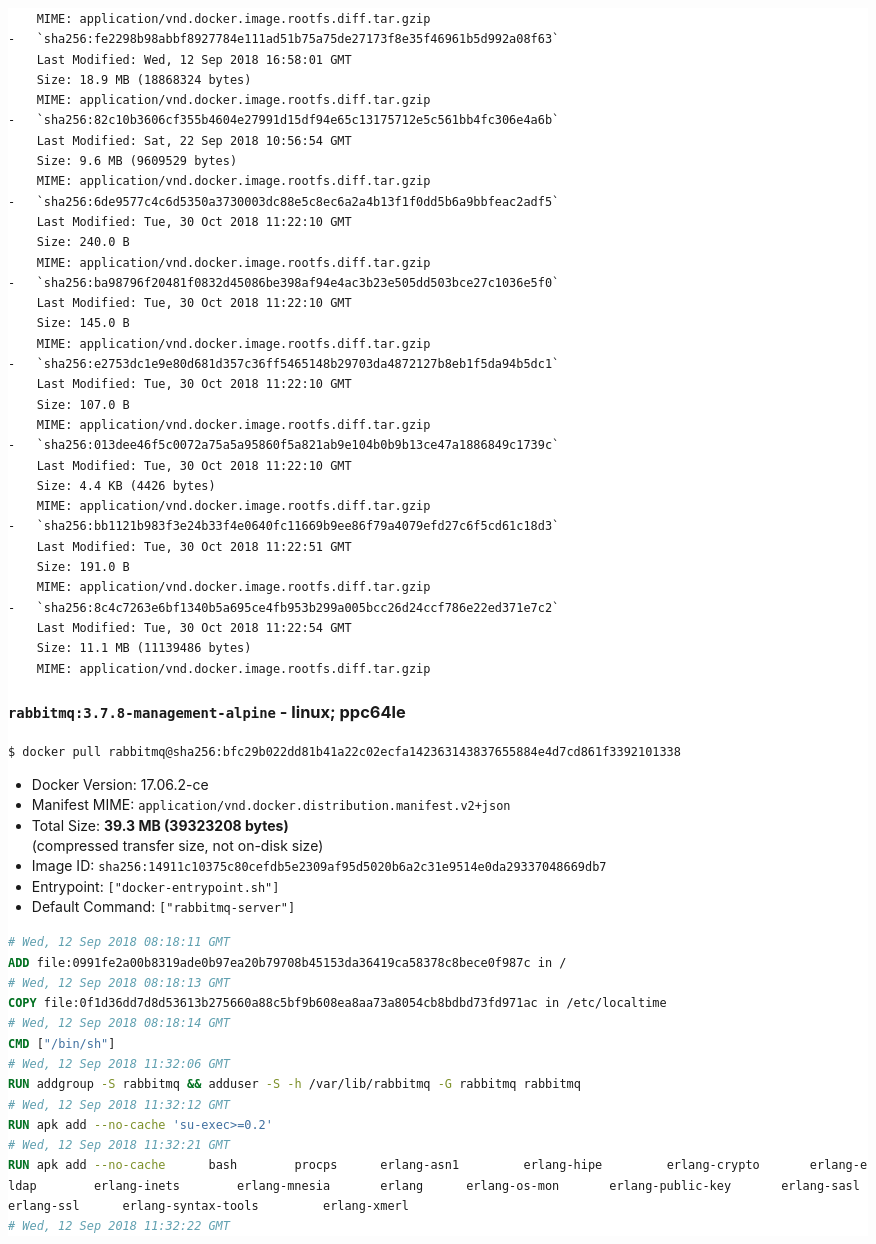 		MIME: application/vnd.docker.image.rootfs.diff.tar.gzip
	-	`sha256:fe2298b98abbf8927784e111ad51b75a75de27173f8e35f46961b5d992a08f63`  
		Last Modified: Wed, 12 Sep 2018 16:58:01 GMT  
		Size: 18.9 MB (18868324 bytes)  
		MIME: application/vnd.docker.image.rootfs.diff.tar.gzip
	-	`sha256:82c10b3606cf355b4604e27991d15df94e65c13175712e5c561bb4fc306e4a6b`  
		Last Modified: Sat, 22 Sep 2018 10:56:54 GMT  
		Size: 9.6 MB (9609529 bytes)  
		MIME: application/vnd.docker.image.rootfs.diff.tar.gzip
	-	`sha256:6de9577c4c6d5350a3730003dc88e5c8ec6a2a4b13f1f0dd5b6a9bbfeac2adf5`  
		Last Modified: Tue, 30 Oct 2018 11:22:10 GMT  
		Size: 240.0 B  
		MIME: application/vnd.docker.image.rootfs.diff.tar.gzip
	-	`sha256:ba98796f20481f0832d45086be398af94e4ac3b23e505dd503bce27c1036e5f0`  
		Last Modified: Tue, 30 Oct 2018 11:22:10 GMT  
		Size: 145.0 B  
		MIME: application/vnd.docker.image.rootfs.diff.tar.gzip
	-	`sha256:e2753dc1e9e80d681d357c36ff5465148b29703da4872127b8eb1f5da94b5dc1`  
		Last Modified: Tue, 30 Oct 2018 11:22:10 GMT  
		Size: 107.0 B  
		MIME: application/vnd.docker.image.rootfs.diff.tar.gzip
	-	`sha256:013dee46f5c0072a75a5a95860f5a821ab9e104b0b9b13ce47a1886849c1739c`  
		Last Modified: Tue, 30 Oct 2018 11:22:10 GMT  
		Size: 4.4 KB (4426 bytes)  
		MIME: application/vnd.docker.image.rootfs.diff.tar.gzip
	-	`sha256:bb1121b983f3e24b33f4e0640fc11669b9ee86f79a4079efd27c6f5cd61c18d3`  
		Last Modified: Tue, 30 Oct 2018 11:22:51 GMT  
		Size: 191.0 B  
		MIME: application/vnd.docker.image.rootfs.diff.tar.gzip
	-	`sha256:8c4c7263e6bf1340b5a695ce4fb953b299a005bcc26d24ccf786e22ed371e7c2`  
		Last Modified: Tue, 30 Oct 2018 11:22:54 GMT  
		Size: 11.1 MB (11139486 bytes)  
		MIME: application/vnd.docker.image.rootfs.diff.tar.gzip

### `rabbitmq:3.7.8-management-alpine` - linux; ppc64le

```console
$ docker pull rabbitmq@sha256:bfc29b022dd81b41a22c02ecfa142363143837655884e4d7cd861f3392101338
```

-	Docker Version: 17.06.2-ce
-	Manifest MIME: `application/vnd.docker.distribution.manifest.v2+json`
-	Total Size: **39.3 MB (39323208 bytes)**  
	(compressed transfer size, not on-disk size)
-	Image ID: `sha256:14911c10375c80cefdb5e2309af95d5020b6a2c31e9514e0da29337048669db7`
-	Entrypoint: `["docker-entrypoint.sh"]`
-	Default Command: `["rabbitmq-server"]`

```dockerfile
# Wed, 12 Sep 2018 08:18:11 GMT
ADD file:0991fe2a00b8319ade0b97ea20b79708b45153da36419ca58378c8bece0f987c in / 
# Wed, 12 Sep 2018 08:18:13 GMT
COPY file:0f1d36dd7d8d53613b275660a88c5bf9b608ea8aa73a8054cb8bdbd73fd971ac in /etc/localtime 
# Wed, 12 Sep 2018 08:18:14 GMT
CMD ["/bin/sh"]
# Wed, 12 Sep 2018 11:32:06 GMT
RUN addgroup -S rabbitmq && adduser -S -h /var/lib/rabbitmq -G rabbitmq rabbitmq
# Wed, 12 Sep 2018 11:32:12 GMT
RUN apk add --no-cache 'su-exec>=0.2'
# Wed, 12 Sep 2018 11:32:21 GMT
RUN apk add --no-cache 		bash 		procps 		erlang-asn1 		erlang-hipe 		erlang-crypto 		erlang-eldap 		erlang-inets 		erlang-mnesia 		erlang 		erlang-os-mon 		erlang-public-key 		erlang-sasl 		erlang-ssl 		erlang-syntax-tools 		erlang-xmerl
# Wed, 12 Sep 2018 11:32:22 GMT
```